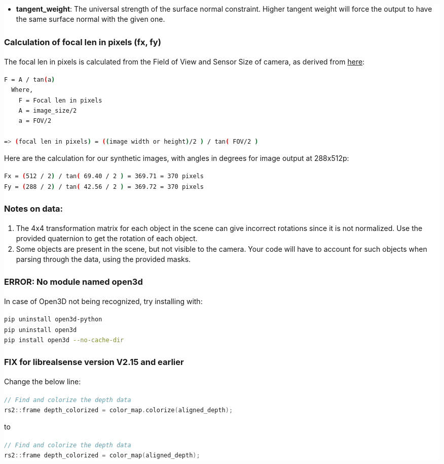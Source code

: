 - **tangent_weight**: The universal strength of the surface normal constraint. Higher tangent weight will force the output to have the same surface normal with the given one.

### Calculation of focal len in pixels (fx, fy)
The focal len in pixels is calculated from the Field of View and Sensor Size of camera, as derived from [here](https://photo.stackexchange.com/questions/97213/finding-focal-length-from-image-size-and-fov):

```bash
F = A / tan(a)
  Where,
    F = Focal len in pixels
    A = image_size/2
    a = FOV/2

=> (focal len in pixels) = ((image width or height)/2 ) / tan( FOV/2 )
```

Here are the calculation for our synthetic images, with angles in degrees for image output at 288x512p:

```bash
Fx = (512 / 2) / tan( 69.40 / 2 ) = 369.71 = 370 pixels
Fy = (288 / 2) / tan( 42.56 / 2 ) = 369.72 = 370 pixels
```

### Notes on data:
1. The 4x4 transformation matrix for each object in the scene can give incorrect rotations since it is not normalized. Use the provided quaternion to get the rotation of each object.
2. Some objects are present in the scene, but not visible to the camera. Your code will have to account for such objects when parsing through the data, using the provided masks.

### ERROR: No module named open3d
In case of Open3D not being recognized, try installing with:

```bash
pip uninstall open3d-python
pip uninstall open3d
pip install open3d --no-cache-dir
```


### FIX for librealsense version V2.15 and earlier

Change the below line:

```c
// Find and colorize the depth data
rs2::frame depth_colorized = color_map.colorize(aligned_depth);
```

to

```c
// Find and colorize the depth data
rs2::frame depth_colorized = color_map(aligned_depth);
```
